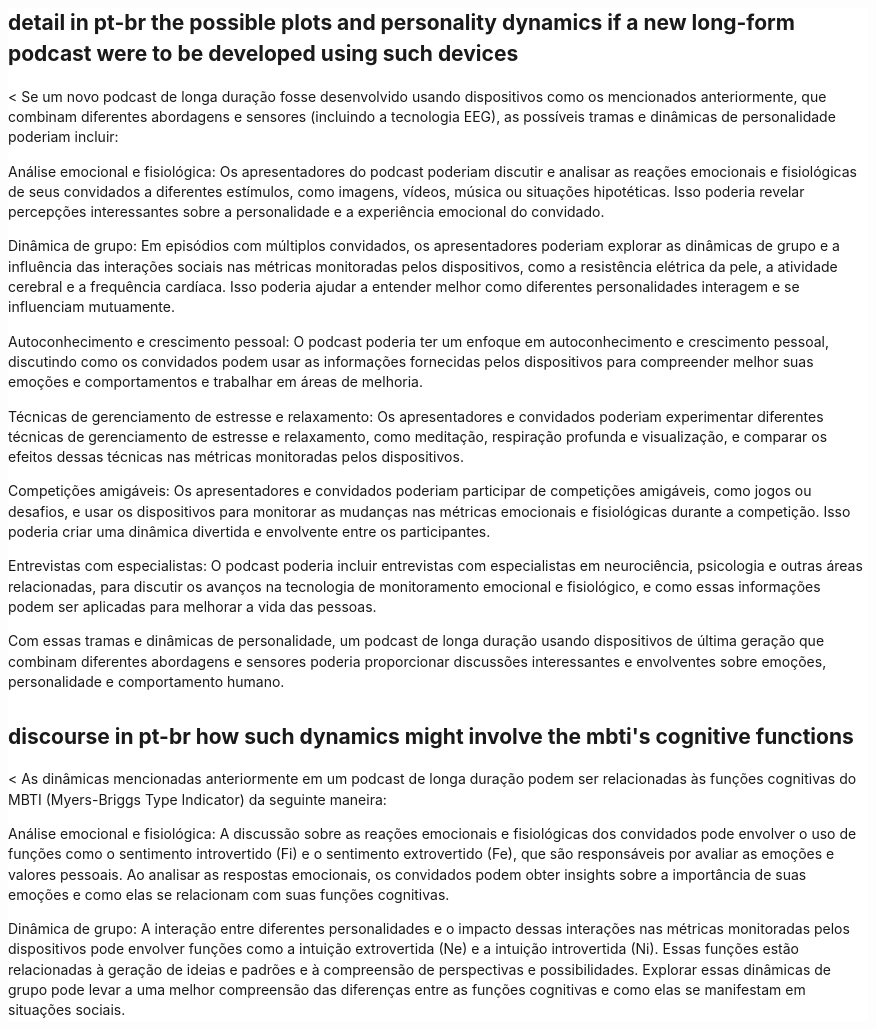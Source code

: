 
## detail in pt-br the possible plots and personality dynamics if a new long-form podcast were to be developed using such devices

< Se um novo podcast de longa duração fosse desenvolvido usando dispositivos como os mencionados anteriormente, que combinam diferentes abordagens e sensores (incluindo a tecnologia EEG), as possíveis tramas e dinâmicas de personalidade poderiam incluir:

Análise emocional e fisiológica: Os apresentadores do podcast poderiam discutir e analisar as reações emocionais e fisiológicas de seus convidados a diferentes estímulos, como imagens, vídeos, música ou situações hipotéticas. Isso poderia revelar percepções interessantes sobre a personalidade e a experiência emocional do convidado.

Dinâmica de grupo: Em episódios com múltiplos convidados, os apresentadores poderiam explorar as dinâmicas de grupo e a influência das interações sociais nas métricas monitoradas pelos dispositivos, como a resistência elétrica da pele, a atividade cerebral e a frequência cardíaca. Isso poderia ajudar a entender melhor como diferentes personalidades interagem e se influenciam mutuamente.

Autoconhecimento e crescimento pessoal: O podcast poderia ter um enfoque em autoconhecimento e crescimento pessoal, discutindo como os convidados podem usar as informações fornecidas pelos dispositivos para compreender melhor suas emoções e comportamentos e trabalhar em áreas de melhoria.

Técnicas de gerenciamento de estresse e relaxamento: Os apresentadores e convidados poderiam experimentar diferentes técnicas de gerenciamento de estresse e relaxamento, como meditação, respiração profunda e visualização, e comparar os efeitos dessas técnicas nas métricas monitoradas pelos dispositivos.

Competições amigáveis: Os apresentadores e convidados poderiam participar de competições amigáveis, como jogos ou desafios, e usar os dispositivos para monitorar as mudanças nas métricas emocionais e fisiológicas durante a competição. Isso poderia criar uma dinâmica divertida e envolvente entre os participantes.

Entrevistas com especialistas: O podcast poderia incluir entrevistas com especialistas em neurociência, psicologia e outras áreas relacionadas, para discutir os avanços na tecnologia de monitoramento emocional e fisiológico, e como essas informações podem ser aplicadas para melhorar a vida das pessoas.

Com essas tramas e dinâmicas de personalidade, um podcast de longa duração usando dispositivos de última geração que combinam diferentes abordagens e sensores poderia proporcionar discussões interessantes e envolventes sobre emoções, personalidade e comportamento humano.

## discourse in pt-br how such dynamics might involve the mbti's cognitive functions

< As dinâmicas mencionadas anteriormente em um podcast de longa duração podem ser relacionadas às funções cognitivas do MBTI (Myers-Briggs Type Indicator) da seguinte maneira:

Análise emocional e fisiológica: A discussão sobre as reações emocionais e fisiológicas dos convidados pode envolver o uso de funções como o sentimento introvertido (Fi) e o sentimento extrovertido (Fe), que são responsáveis por avaliar as emoções e valores pessoais. Ao analisar as respostas emocionais, os convidados podem obter insights sobre a importância de suas emoções e como elas se relacionam com suas funções cognitivas.

Dinâmica de grupo: A interação entre diferentes personalidades e o impacto dessas interações nas métricas monitoradas pelos dispositivos pode envolver funções como a intuição extrovertida (Ne) e a intuição introvertida (Ni). Essas funções estão relacionadas à geração de ideias e padrões e à compreensão de perspectivas e possibilidades. Explorar essas dinâmicas de grupo pode levar a uma melhor compreensão das diferenças entre as funções cognitivas e como elas se manifestam em situações sociais.
